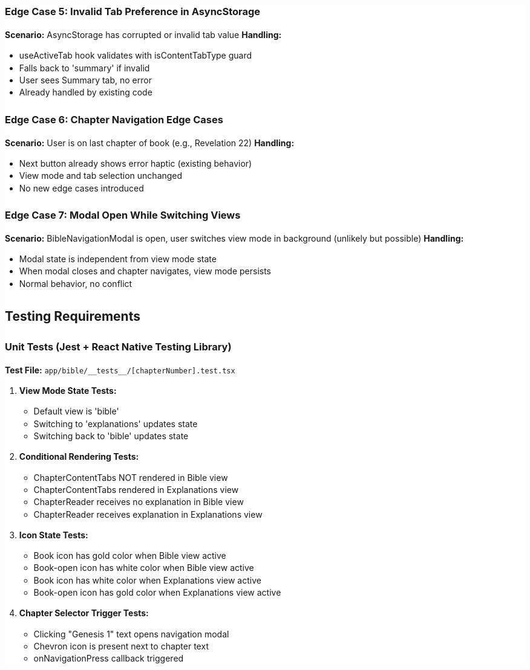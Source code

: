 ### Edge Case 5: Invalid Tab Preference in AsyncStorage

**Scenario:** AsyncStorage has corrupted or invalid tab value
**Handling:**
- useActiveTab hook validates with isContentTabType guard
- Falls back to 'summary' if invalid
- User sees Summary tab, no error
- Already handled by existing code

### Edge Case 6: Chapter Navigation Edge Cases

**Scenario:** User is on last chapter of book (e.g., Revelation 22)
**Handling:**
- Next button already shows error haptic (existing behavior)
- View mode and tab selection unchanged
- No new edge cases introduced

### Edge Case 7: Modal Open While Switching Views

**Scenario:** BibleNavigationModal is open, user switches view mode in background (unlikely but possible)
**Handling:**
- Modal state is independent from view mode state
- When modal closes and chapter navigates, view mode persists
- Normal behavior, no conflict

## Testing Requirements

### Unit Tests (Jest + React Native Testing Library)

**Test File:** `app/bible/__tests__/[chapterNumber].test.tsx`

1. **View Mode State Tests:**
   - Default view is 'bible'
   - Switching to 'explanations' updates state
   - Switching back to 'bible' updates state

2. **Conditional Rendering Tests:**
   - ChapterContentTabs NOT rendered in Bible view
   - ChapterContentTabs rendered in Explanations view
   - ChapterReader receives no explanation in Bible view
   - ChapterReader receives explanation in Explanations view

3. **Icon State Tests:**
   - Book icon has gold color when Bible view active
   - Book-open icon has white color when Bible view active
   - Book icon has white color when Explanations view active
   - Book-open icon has gold color when Explanations view active

4. **Chapter Selector Trigger Tests:**
   - Clicking "Genesis 1" text opens navigation modal
   - Chevron icon is present next to chapter text
   - onNavigationPress callback triggered
